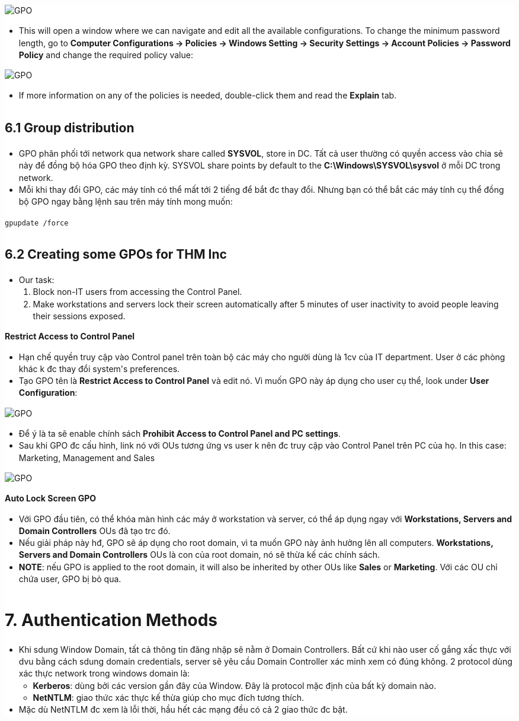 ![GPO](/images/GPO6.png)

- This will open a window where we can navigate and edit all the available configurations. To change the minimum password length, go to **Computer Configurations -> Policies -> Windows Setting -> Security Settings -> Account Policies -> Password Policy** and change the required policy value:

![GPO](/images/GPO7.png)

- If more information on any of the policies is needed, double-click them and read the **Explain** tab.

## 6.1 Group distribution
- GPO phân phối tới network qua network share called **SYSVOL**, store in DC. Tất cả user thường có quyền access vào chia sẻ này để đồng bộ hóa GPO theo định kỳ. SYSVOL share points by default to the **C:\Windows\SYSVOL\sysvol** ở mỗi DC trong network.
- Mỗi khi thay đổi GPO, các máy tính có thể mất tới 2 tiếng để bắt đc thay đổi. Nhưng bạn có thể bắt các máy tính cụ thể đồng bộ GPO ngay bằng lệnh sau trên máy tính mong muốn:

`gpupdate /force`

## 6.2 Creating some GPOs for THM Inc
- Our task:
	1. Block non-IT users from accessing the Control Panel.
	2. Make workstations and servers lock their screen automatically after 5 minutes of user inactivity to avoid people leaving their sessions exposed.

**Restrict Access to Control Panel**

- Hạn chế quyền truy cập vào Control panel trên toàn bộ các máy cho người dùng là 1cv của IT department. User ở các phòng khác k đc thay đổi system's preferences.
- Tạo GPO tên là **Restrict Access to Control Panel** và edit nó. Vì muốn GPO này áp dụng cho user cụ thể, look under **User Configuration**:

![GPO](/images/GPO8.png)

- Để ý là ta sẽ enable chính sách **Prohibit Access to Control Panel and PC settings**.
- Sau khi GPO đc cấu hình, link nó với OUs tương ứng vs user k nên đc truy cập vào Control Panel trên PC của họ. In this case: Marketing, Management and Sales

![GPO](/images/GPO9.png)

**Auto Lock Screen GPO**
- Với GPO đầu tiên, có thể khóa màn hình các máy ở workstation và server, có thể áp dụng ngay với **Workstations, Servers and Domain Controllers** OUs đã tạo trc đó.
- Nếu giải pháp này hđ, GPO sẽ áp dụng cho root domain, vì ta muốn GPO này ảnh hưởng lên all computers. **Workstations, Servers and Domain Controllers** OUs là con của root domain, nó sẽ thừa kế các chính sách.
- **NOTE**: nếu GPO is applied to the root domain, it will also be inherited by other OUs like **Sales** or **Marketing**. Với các OU chỉ chứa user, GPO bị bỏ qua.

# 7. Authentication Methods
- Khi sdung Window Domain, tất cả thông tin đăng nhập sẽ nằm ở Domain Controllers. Bất cứ khi nào user cố gắng xấc thực với dvu bằng cách sdung domain credentials, server sẽ yêu cầu Domain Controller xác minh xem có đúng không. 2 protocol dùng xác thực network trong windows domain là:
	+ **Kerberos**: dùng bởi các version gần đây của Window. Đây là protocol mặc định của bất kỳ domain nào.
	+ **NetNTLM**: giao thức xác thực kế thừa giúp cho mục đích tương thích. 
- Mặc dù NetNTLM đc xem là lỗi thời, hầu hết các mạng đều có cả 2 giao thức đc bật. 
